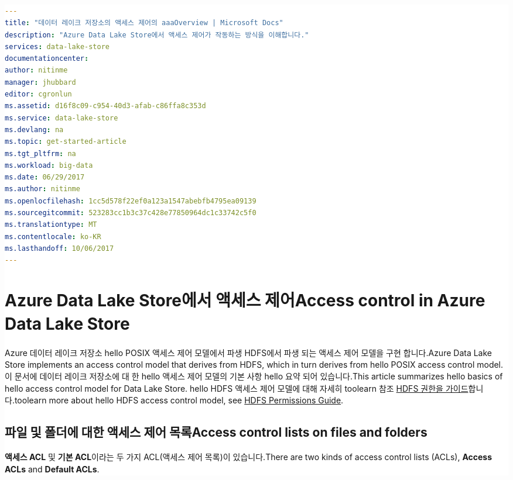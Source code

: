 ```yaml
---
title: "데이터 레이크 저장소의 액세스 제어의 aaaOverview | Microsoft Docs"
description: "Azure Data Lake Store에서 액세스 제어가 작동하는 방식을 이해합니다."
services: data-lake-store
documentationcenter: 
author: nitinme
manager: jhubbard
editor: cgronlun
ms.assetid: d16f8c09-c954-40d3-afab-c86ffa8c353d
ms.service: data-lake-store
ms.devlang: na
ms.topic: get-started-article
ms.tgt_pltfrm: na
ms.workload: big-data
ms.date: 06/29/2017
ms.author: nitinme
ms.openlocfilehash: 1cc5d578f22ef0a123a1547abebfb4795ea09139
ms.sourcegitcommit: 523283cc1b3c37c428e77850964dc1c33742c5f0
ms.translationtype: MT
ms.contentlocale: ko-KR
ms.lasthandoff: 10/06/2017
---
```

# <a name="access-control-in-azure-data-lake-store"></a><span data-ttu-id="0b8f4-103">Azure Data Lake Store에서 액세스 제어</span><span class="sxs-lookup"><span data-stu-id="0b8f4-103">Access control in Azure Data Lake Store</span></span>

<span data-ttu-id="0b8f4-104">Azure 데이터 레이크 저장소 hello POSIX 액세스 제어 모델에서 파생 HDFS에서 파생 되는 액세스 제어 모델을 구현 합니다.</span><span class="sxs-lookup"><span data-stu-id="0b8f4-104">Azure Data Lake Store implements an access control model that derives from HDFS, which in turn derives from hello POSIX access control model.</span></span> <span data-ttu-id="0b8f4-105">이 문서에 데이터 레이크 저장소에 대 한 hello 액세스 제어 모델의 기본 사항 hello 요약 되어 있습니다.</span><span class="sxs-lookup"><span data-stu-id="0b8f4-105">This article summarizes hello basics of hello access control model for Data Lake Store.</span></span> <span data-ttu-id="0b8f4-106">hello HDFS 액세스 제어 모델에 대해 자세히 toolearn 참조 [HDFS 권한을 가이드](https://hadoop.apache.org/docs/current/hadoop-project-dist/hadoop-hdfs/HdfsPermissionsGuide.html)합니다.</span><span class="sxs-lookup"><span data-stu-id="0b8f4-106">toolearn more about hello HDFS access control model, see [HDFS Permissions Guide](https://hadoop.apache.org/docs/current/hadoop-project-dist/hadoop-hdfs/HdfsPermissionsGuide.html).</span></span>

## <a name="access-control-lists-on-files-and-folders"></a><span data-ttu-id="0b8f4-107">파일 및 폴더에 대한 액세스 제어 목록</span><span class="sxs-lookup"><span data-stu-id="0b8f4-107">Access control lists on files and folders</span></span>

<span data-ttu-id="0b8f4-108">**액세스 ACL** 및 **기본 ACL**이라는 두 가지 ACL(액세스 제어 목록)이 있습니다.</span><span class="sxs-lookup"><span data-stu-id="0b8f4-108">There are two kinds of access control lists (ACLs), **Access ACLs** and **Default ACLs**.</span></span>
